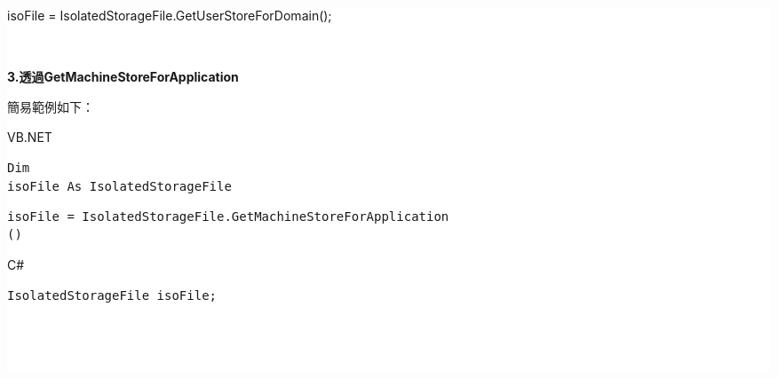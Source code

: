 isoFile = IsolatedStorageFile.GetUserStoreForDomain();</pre></div><style type="text/css"><![CDATA[








.csharpcode, .csharpcode pre
{
	font-size: small;
	color: black;
	font-family: consolas, "Courier New", courier, monospace;
	background-color: #ffffff;
	/*white-space: pre;*/
}
.csharpcode pre { margin: 0em; }
.csharpcode .rem { color: #008000; }
.csharpcode .kwrd { color: #0000ff; }
.csharpcode .str { color: #006080; }
.csharpcode .op { color: #0000c0; }
.csharpcode .preproc { color: #cc6633; }
.csharpcode .asp { background-color: #ffff00; }
.csharpcode .html { color: #800000; }
.csharpcode .attr { color: #ff0000; }
.csharpcode .alt 
{
	background-color: #f4f4f4;
	width: 100%;
	margin: 0em;
}
.csharpcode .lnum { color: #606060; }]]></style><p> </p><p><strong>3.透過GetMachineStoreForApplication</strong></p><p>簡易範例如下：</p><p>VB.NET</p><div class="csharpcode"><pre class="alt"><span class="kwrd">Dim</span> isoFile <span class="kwrd">As</span> IsolatedStorageFile</pre><pre>
isoFile = IsolatedStorageFile.GetMachineStoreForApplication ()</pre></div><p>C#</p><style type="text/css"><![CDATA[








.csharpcode, .csharpcode pre
{
	font-size: small;
	color: black;
	font-family: consolas, "Courier New", courier, monospace;
	background-color: #ffffff;
	/*white-space: pre;*/
}
.csharpcode pre { margin: 0em; }
.csharpcode .rem { color: #008000; }
.csharpcode .kwrd { color: #0000ff; }
.csharpcode .str { color: #006080; }
.csharpcode .op { color: #0000c0; }
.csharpcode .preproc { color: #cc6633; }
.csharpcode .asp { background-color: #ffff00; }
.csharpcode .html { color: #800000; }
.csharpcode .attr { color: #ff0000; }
.csharpcode .alt 
{
	background-color: #f4f4f4;
	width: 100%;
	margin: 0em;
}
.csharpcode .lnum { color: #606060; }]]></style><div class="csharpcode"><pre class="alt">
IsolatedStorageFile isoFile;</pre><pre>